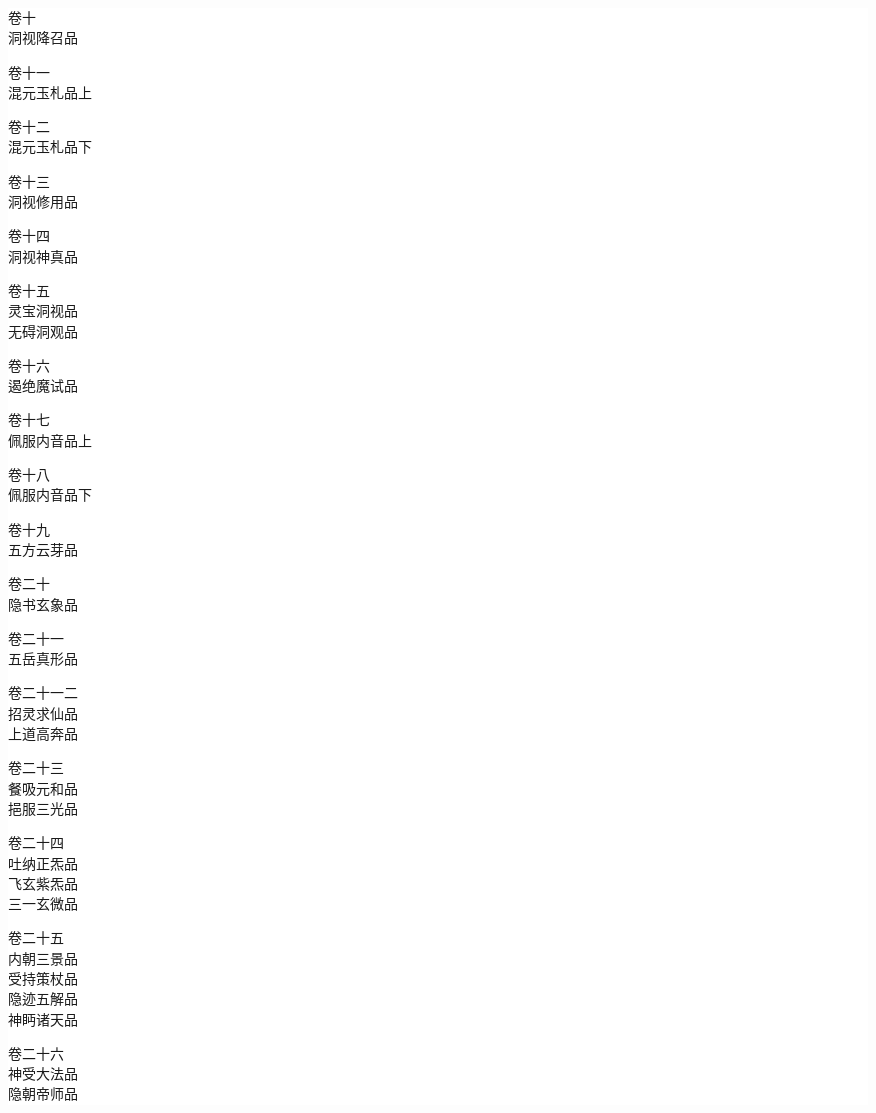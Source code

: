 卷十  
洞视降召品  

卷十一  
混元玉札品上  

卷十二  
混元玉札品下  

卷十三  
洞视修用品  

卷十四  
洞视神真品  

卷十五  
灵宝洞视品  
无碍洞观品  

卷十六  
遏绝魔试品  

卷十七  
佩服内音品上  

卷十八  
佩服内音品下  

卷十九  
五方云芽品  

卷二十  
隐书玄象品  

卷二十一  
五岳真形品  

卷二十一二  
招灵求仙品  
上道高奔品  

卷二十三  
餐吸元和品  
挹服三光品  

卷二十四  
吐纳正炁品  
飞玄紫炁品  
三一玄微品  

卷二十五  
内朝三景品  
受持策杖品  
隐迹五解品  
神眄诸天品  

卷二十六  
神受大法品  
隐朝帝师品  
